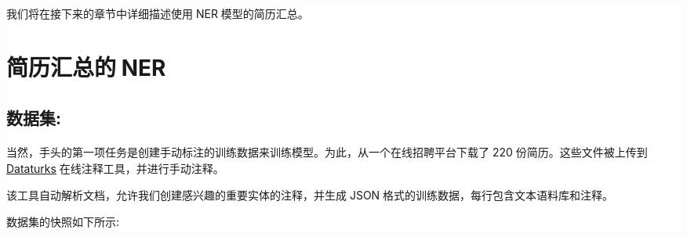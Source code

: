 我们将在接下来的章节中详细描述使用 NER 模型的简历汇总。

# 简历汇总的 NER

## 数据集:

当然，手头的第一项任务是创建手动标注的训练数据来训练模型。为此，从一个在线招聘平台下载了 220 份简历。这些文件被上传到 [Dataturks](https://dataturks.com/) 在线注释工具，并进行手动注释。

该工具自动解析文档，允许我们创建感兴趣的重要实体的注释，并生成 JSON 格式的训练数据，每行包含文本语料库和注释。

数据集的快照如下所示:
